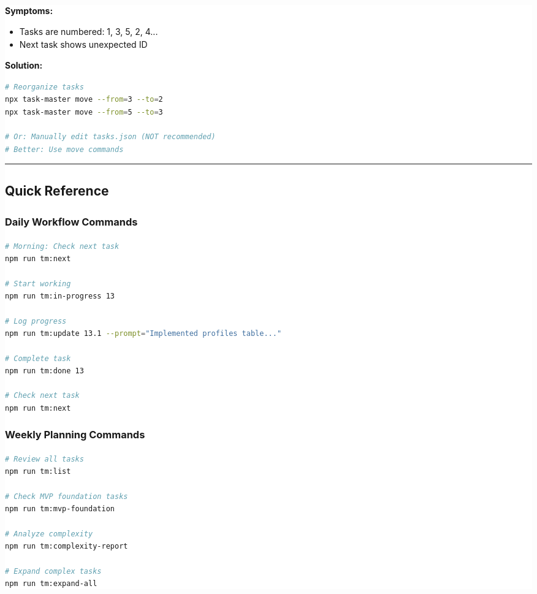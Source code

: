 **Symptoms:**
- Tasks are numbered: 1, 3, 5, 2, 4...
- Next task shows unexpected ID

**Solution:**
```bash
# Reorganize tasks
npx task-master move --from=3 --to=2
npx task-master move --from=5 --to=3

# Or: Manually edit tasks.json (NOT recommended)
# Better: Use move commands
```

---

## Quick Reference

### Daily Workflow Commands

```bash
# Morning: Check next task
npm run tm:next

# Start working
npm run tm:in-progress 13

# Log progress
npm run tm:update 13.1 --prompt="Implemented profiles table..."

# Complete task
npm run tm:done 13

# Check next task
npm run tm:next
```

### Weekly Planning Commands

```bash
# Review all tasks
npm run tm:list

# Check MVP foundation tasks
npm run tm:mvp-foundation

# Analyze complexity
npm run tm:complexity-report

# Expand complex tasks
npm run tm:expand-all
```
